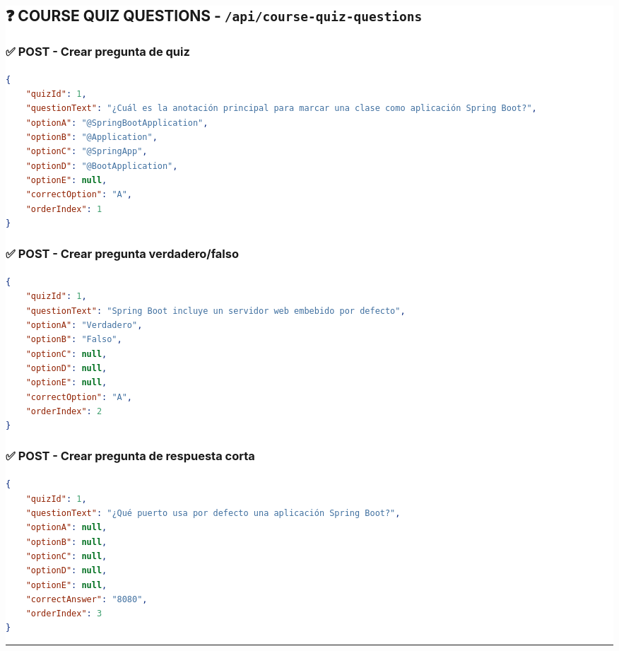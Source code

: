
## ❓ **COURSE QUIZ QUESTIONS - `/api/course-quiz-questions`**

### ✅ **POST - Crear pregunta de quiz**
```json
{
    "quizId": 1,
    "questionText": "¿Cuál es la anotación principal para marcar una clase como aplicación Spring Boot?",
    "optionA": "@SpringBootApplication",
    "optionB": "@Application",
    "optionC": "@SpringApp",
    "optionD": "@BootApplication",
    "optionE": null,
    "correctOption": "A",
    "orderIndex": 1
}
```

### ✅ **POST - Crear pregunta verdadero/falso**
```json
{
    "quizId": 1,
    "questionText": "Spring Boot incluye un servidor web embebido por defecto",
    "optionA": "Verdadero",
    "optionB": "Falso",
    "optionC": null,
    "optionD": null,
    "optionE": null,
    "correctOption": "A",
    "orderIndex": 2
}
```

### ✅ **POST - Crear pregunta de respuesta corta**
```json
{
    "quizId": 1,
    "questionText": "¿Qué puerto usa por defecto una aplicación Spring Boot?",
    "optionA": null,
    "optionB": null,
    "optionC": null,
    "optionD": null,
    "optionE": null,
    "correctAnswer": "8080",
    "orderIndex": 3
}
```

---
